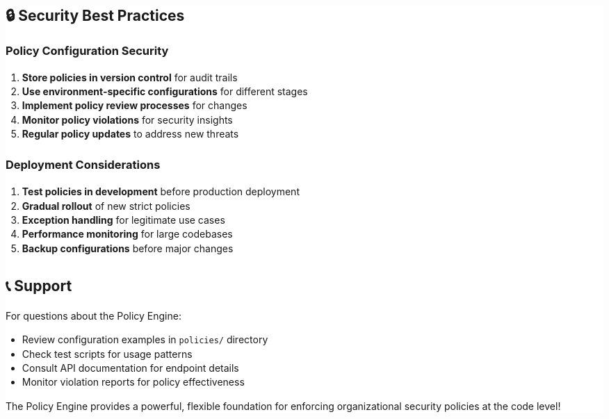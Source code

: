 ## 🔒 Security Best Practices

### **Policy Configuration Security**
1. **Store policies in version control** for audit trails
2. **Use environment-specific configurations** for different stages
3. **Implement policy review processes** for changes
4. **Monitor policy violations** for security insights
5. **Regular policy updates** to address new threats

### **Deployment Considerations**
1. **Test policies in development** before production deployment
2. **Gradual rollout** of new strict policies
3. **Exception handling** for legitimate use cases
4. **Performance monitoring** for large codebases
5. **Backup configurations** before major changes

## 📞 Support

For questions about the Policy Engine:
- Review configuration examples in `policies/` directory
- Check test scripts for usage patterns
- Consult API documentation for endpoint details
- Monitor violation reports for policy effectiveness

The Policy Engine provides a powerful, flexible foundation for enforcing organizational security policies at the code level! 